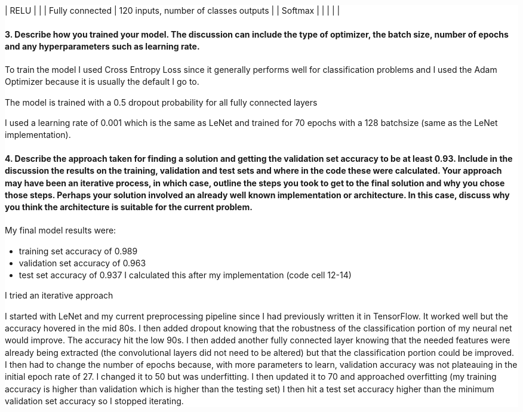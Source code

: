 | RELU					|												|
| Fully connected		| 120 inputs,  number of classes outputs 		|
| Softmax 				|												|
|						|												|


#### 3. Describe how you trained your model. The discussion can include the type of optimizer, the batch size, number of epochs and any hyperparameters such as learning rate.

To train the model I used Cross Entropy Loss since it generally performs well for classification problems and I used the Adam Optimizer because it is usually the default I go to.

The model is trained with a 0.5 dropout probability for all fully connected layers

I used a learning rate of 0.001 which is the same as LeNet and trained for 70 epochs with a 128 batchsize (same as the LeNet implementation).

#### 4. Describe the approach taken for finding a solution and getting the validation set accuracy to be at least 0.93. Include in the discussion the results on the training, validation and test sets and where in the code these were calculated. Your approach may have been an iterative process, in which case, outline the steps you took to get to the final solution and why you chose those steps. Perhaps your solution involved an already well known implementation or architecture. In this case, discuss why you think the architecture is suitable for the current problem.

My final model results were:
* training set accuracy of 0.989
* validation set accuracy of 0.963 
* test set accuracy of 0.937
I calculated this after my implementation (code cell 12-14)

I tried an iterative approach

I started with LeNet and my current preprocessing pipeline since I had previously written it in TensorFlow.
It worked well but the accuracy hovered in the mid 80s. 
I then added dropout knowing that the robustness of the classification portion of my neural net would improve. The accuracy hit the low 90s.
I then added another fully connected layer knowing that the needed features were already being extracted (the convolutional layers did not need to be altered) but that the classification portion could be improved.
I then had to change the number of epochs because, with more parameters to learn, validation accuracy was not plateauing in the initial epoch rate of 27. I changed it to 50 but was underfitting. I then updated it to 70 and approached overfitting (my training accuracy is higher than validation which is higher than the testing set)
I then hit a test set accuracy higher than the minimum validation set accuracy so I stopped iterating.
